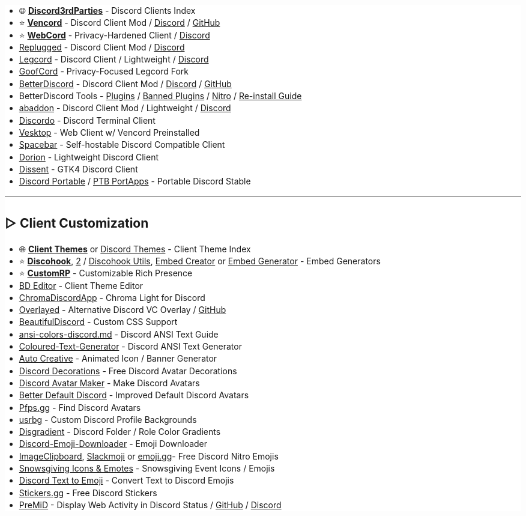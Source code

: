 * 🌐 **[Discord3rdParties](https://github.com/Discord-Client-Encyclopedia-Management/Discord3rdparties)** - Discord Clients Index
* ⭐ **[Vencord](https://vencord.dev/)** - Discord Client Mod / [Discord](https://discord.gg/D9uwnFnqmd) / [GitHub](https://github.com/Vendicated/Vencord)
* ⭐ **[WebCord](https://github.com/SpacingBat3/WebCord)** - Privacy-Hardened Client / [Discord](https://discord.gg/aw7WbDMua5)
* [Replugged](https://replugged.dev/) - Discord Client Mod / [Discord](https://discord.gg/HnYFUhv4x4)
* [Legcord](https://github.com/Legcord/Legcord) - Discord Client / Lightweight / [Discord](https://discord.gg/TnhxcqynZ2)
* [GoofCord](https://github.com/Milkshiift/GoofCord) - Privacy-Focused Legcord Fork
* [BetterDiscord](https://betterdiscord.app/) - Discord Client Mod / [Discord](https://discord.gg/0Tmfo5ZbORCRqbAd) / [GitHub](https://github.com/BetterDiscord/BetterDiscord)
* BetterDiscord Tools - [Plugins](https://betterdiscord.app/plugins) / [Banned Plugins](https://rentry.co/BDBannedPlugins) / [Nitro](https://github.com/riolubruh/YABDP4Nitro) / [Re-install Guide](https://gist.github.com/Knewest/ee59d3960e18e6d813c9221b54b36ab1)
* [abaddon](https://github.com/uowuo/abaddon) - Discord Client Mod / Lightweight / [Discord](https://discord.gg/wkCU3vuzG5)
* [Discordo](https://github.com/ayn2op/discordo) - Discord Terminal Client
* [Vesktop](https://github.com/Vencord/Vesktop) - Web Client w/ Vencord Preinstalled
* [Spacebar](https://github.com/spacebarchat/spacebarchat) - Self-hostable Discord Compatible Client
* [Dorion](https://github.com/SpikeHD/Dorion) - Lightweight Discord Client
* [Dissent](https://github.com/diamondburned/dissent) - GTK4 Discord Client
* [Discord Portable](https://portapps.io/app/discord-portable/) / [PTB PortApps](https://portapps.io/app/discord-ptb-portable/) - Portable Discord Stable

***

## ▷ Client Customization

* 🌐 **[Client Themes](https://betterdiscord.app/themes)** or [Discord Themes](https://github.com/topics/discord-theme) - Client Theme Index
* ⭐ **[Discohook](https://discohook.org/)**, [2](https://discohook.app/) / [Discohook Utils](https://dutils.shay.cat/), [Embed Creator](https://embed.dan.onl/) or [Embed Generator](https://message.style/) - Embed Generators
* ⭐ **[CustomRP](https://www.customrp.xyz/)** - Customizable Rich Presence
* [BD Editor](https://bdeditor.dev/) - Client Theme Editor
* [ChromaDiscordApp](https://github.com/tgraupmann/ChromaDiscordApp) - Chroma Light for Discord
* [Overlayed](https://overlayed.dev/) - Alternative Discord VC Overlay / [GitHub](https://github.com/Hacksore/overlayed)
* [BeautifulDiscord](https://github.com/leovoel/BeautifulDiscord) - Custom CSS Support
* [ansi-colors-discord.md](https://gist.github.com/kkrypt0nn/a02506f3712ff2d1c8ca7c9e0aed7c06) - Discord ANSI Text Guide
* [Coloured-Text-Generator](https://rebane2001.com/discord-colored-text-generator/) - Discord ANSI Text Generator
* [Auto Creative](https://auto.creavite.co/icons) - Animated Icon / Banner Generator
* [Discord Decorations](https://discord-decorations.vercel.app/) - Free Discord Avatar Decorations
* [Discord Avatar Maker](https://discord-avatar-maker.app/) - Make Discord Avatars
* [Better Default Discord](https://better-default-discord.netlify.app/) - Improved Default Discord Avatars
* [Pfps.gg](https://pfps.gg/) - Find Discord Avatars
* [usrbg](https://github.com/Discord-Custom-Covers/usrbg) - Custom Discord Profile Backgrounds
* [Disgradient](https://disgradient.netlify.app/) - Discord Folder / Role Color Gradients
* [Discord-Emoji-Downloader](https://thatiemsz.github.io/Discord-Emoji-Downloader/) - Emoji Downloader
* [ImageClipboard](https://imageclipboard.com/), [Slackmoji](https://github.com/seanprashad/slackmoji) or [emoji.gg](https://emoji.gg/)- Free Discord Nitro Emojis
* [Snowsgiving Icons & Emotes](https://web.archive.org/web/20230729100139/https://cdn.discordapp.com/attachments/689605845058715801/862281806820278292/Snow.zip) - Snowsgiving Event Icons / Emojis
* [Discord Text to Emoji](https://jtprince.com/discord/) - Convert Text to Discord Emojis
* [Stickers.gg](https://stickers.gg) - Free Discord Stickers
* [PreMiD](https://premid.app/) - Display Web Activity in Discord Status / [GitHub](https://github.com/PreMiD/PreMiD) / [Discord](https://discord.premid.app/)